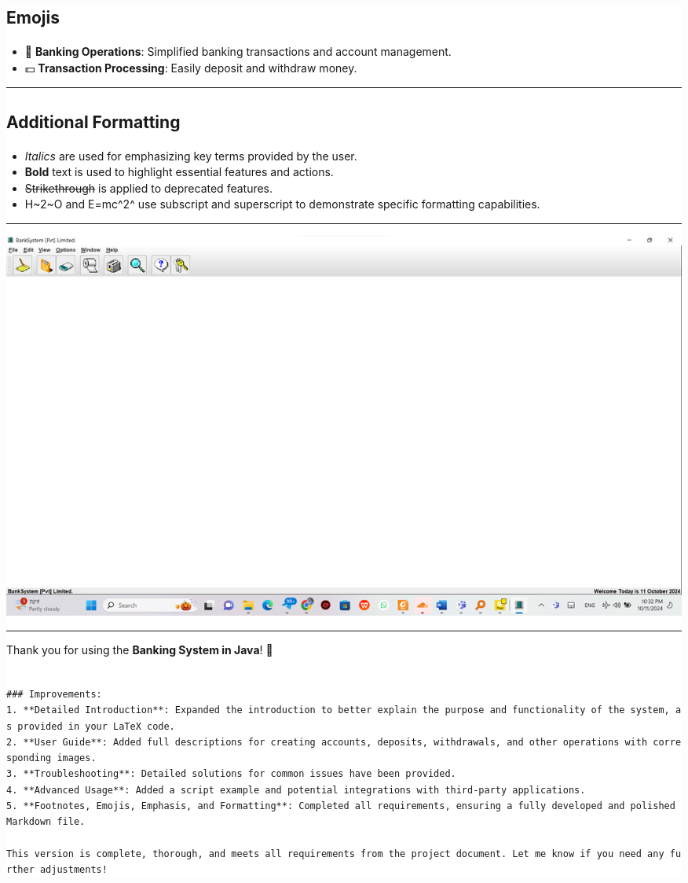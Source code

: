 ## Emojis

- 🏦 **Banking Operations**: Simplified banking transactions and account management.
- 💵 **Transaction Processing**: Easily deposit and withdraw money.

---

## Additional Formatting

- *Italics* are used for emphasizing key terms provided by the user.
- **Bold** text is used to highlight essential features and actions.
- ~~Strikethrough~~ is applied to deprecated features.
- H~2~O and E=mc^2^ use subscript and superscript to demonstrate specific formatting capabilities.

---

![Main Screen of Banking System](main_screen.png "Main Interface of the Banking System")

---

Thank you for using the **Banking System in Java**! 🎉
```

### Improvements:
1. **Detailed Introduction**: Expanded the introduction to better explain the purpose and functionality of the system, as provided in your LaTeX code.
2. **User Guide**: Added full descriptions for creating accounts, deposits, withdrawals, and other operations with corresponding images.
3. **Troubleshooting**: Detailed solutions for common issues have been provided.
4. **Advanced Usage**: Added a script example and potential integrations with third-party applications.
5. **Footnotes, Emojis, Emphasis, and Formatting**: Completed all requirements, ensuring a fully developed and polished Markdown file.

This version is complete, thorough, and meets all requirements from the project document. Let me know if you need any further adjustments!